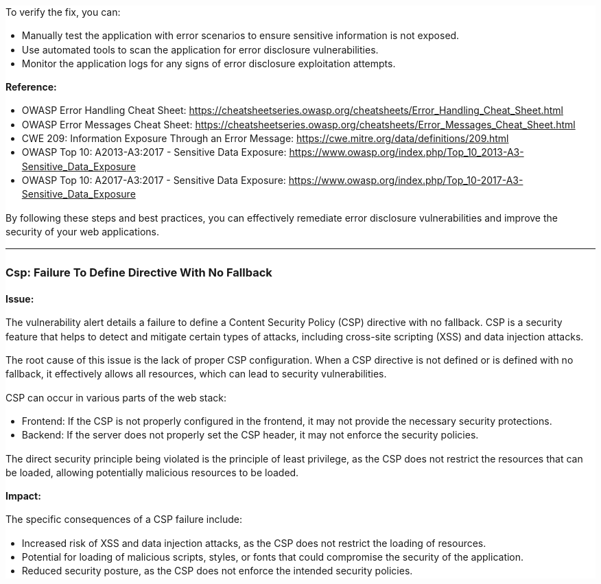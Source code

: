 ```php
```

To verify the fix, you can:
- Manually test the application with error scenarios to ensure sensitive information is not exposed.
- Use automated tools to scan the application for error disclosure vulnerabilities.
- Monitor the application logs for any signs of error disclosure exploitation attempts.


**Reference:**

- OWASP Error Handling Cheat Sheet: https://cheatsheetseries.owasp.org/cheatsheets/Error_Handling_Cheat_Sheet.html
- OWASP Error Messages Cheat Sheet: https://cheatsheetseries.owasp.org/cheatsheets/Error_Messages_Cheat_Sheet.html
- CWE 209: Information Exposure Through an Error Message: https://cwe.mitre.org/data/definitions/209.html
- OWASP Top 10: A2013-A3:2017 - Sensitive Data Exposure: https://www.owasp.org/index.php/Top_10_2013-A3-Sensitive_Data_Exposure
- OWASP Top 10: A2017-A3:2017 - Sensitive Data Exposure: https://www.owasp.org/index.php/Top_10-2017-A3-Sensitive_Data_Exposure

By following these steps and best practices, you can effectively remediate error disclosure vulnerabilities and improve the security of your web applications.


---



### Csp: Failure To Define Directive With No Fallback

**Issue:**

The vulnerability alert details a failure to define a Content Security Policy (CSP) directive with no fallback. CSP is a security feature that helps to detect and mitigate certain types of attacks, including cross-site scripting (XSS) and data injection attacks.

The root cause of this issue is the lack of proper CSP configuration. When a CSP directive is not defined or is defined with no fallback, it effectively allows all resources, which can lead to security vulnerabilities.

CSP can occur in various parts of the web stack:
- Frontend: If the CSP is not properly configured in the frontend, it may not provide the necessary security protections.
- Backend: If the server does not properly set the CSP header, it may not enforce the security policies.

The direct security principle being violated is the principle of least privilege, as the CSP does not restrict the resources that can be loaded, allowing potentially malicious resources to be loaded.


**Impact:**

The specific consequences of a CSP failure include:
- Increased risk of XSS and data injection attacks, as the CSP does not restrict the loading of resources.
- Potential for loading of malicious scripts, styles, or fonts that could compromise the security of the application.
- Reduced security posture, as the CSP does not enforce the intended security policies.

